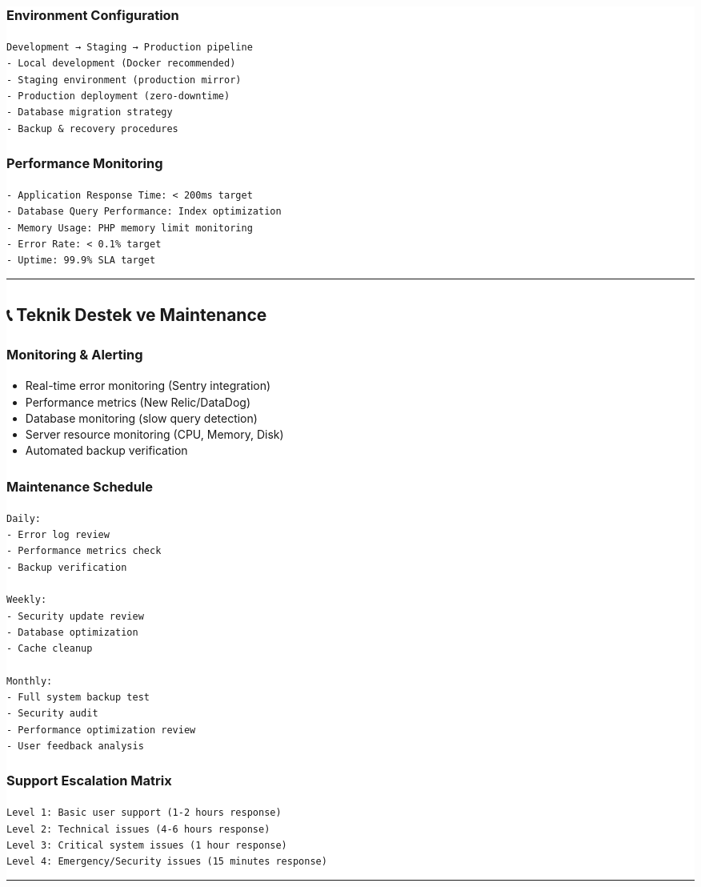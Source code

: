 ### Environment Configuration
```
Development → Staging → Production pipeline
- Local development (Docker recommended)
- Staging environment (production mirror)
- Production deployment (zero-downtime)
- Database migration strategy
- Backup & recovery procedures
```

### Performance Monitoring
```
- Application Response Time: < 200ms target
- Database Query Performance: Index optimization
- Memory Usage: PHP memory limit monitoring  
- Error Rate: < 0.1% target
- Uptime: 99.9% SLA target
```

---

## 📞 Teknik Destek ve Maintenance

### Monitoring & Alerting
- Real-time error monitoring (Sentry integration)
- Performance metrics (New Relic/DataDog)
- Database monitoring (slow query detection)
- Server resource monitoring (CPU, Memory, Disk)
- Automated backup verification

### Maintenance Schedule
```
Daily: 
- Error log review
- Performance metrics check
- Backup verification

Weekly:
- Security update review
- Database optimization
- Cache cleanup

Monthly:
- Full system backup test
- Security audit
- Performance optimization review
- User feedback analysis
```

### Support Escalation Matrix
```
Level 1: Basic user support (1-2 hours response)
Level 2: Technical issues (4-6 hours response)  
Level 3: Critical system issues (1 hour response)
Level 4: Emergency/Security issues (15 minutes response)
```

---